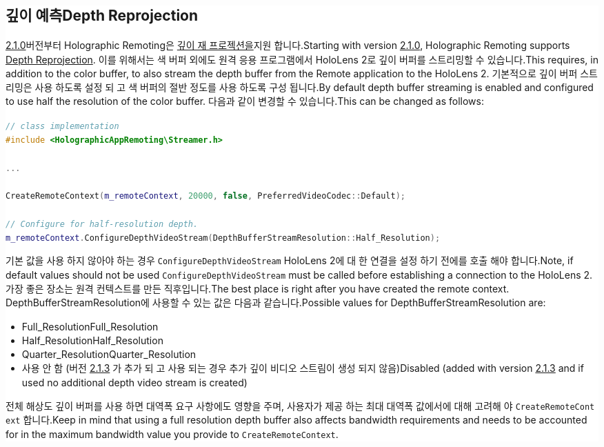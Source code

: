 ## <a name="depth-reprojection"></a><span data-ttu-id="d9a19-187">깊이 예측</span><span class="sxs-lookup"><span data-stu-id="d9a19-187">Depth Reprojection</span></span>

<span data-ttu-id="d9a19-188">[2.1.0](holographic-remoting-version-history.md#v2.1.0)버전부터 Holographic Remoting은 [깊이 재 프로젝션을](hologram-stability.md#reprojection)지원 합니다.</span><span class="sxs-lookup"><span data-stu-id="d9a19-188">Starting with version [2.1.0](holographic-remoting-version-history.md#v2.1.0), Holographic Remoting supports [Depth Reprojection](hologram-stability.md#reprojection).</span></span> <span data-ttu-id="d9a19-189">이를 위해서는 색 버퍼 외에도 원격 응용 프로그램에서 HoloLens 2로 깊이 버퍼를 스트리밍할 수 있습니다.</span><span class="sxs-lookup"><span data-stu-id="d9a19-189">This requires, in addition to the color buffer, to also stream the depth buffer from the Remote application to the HoloLens 2.</span></span> <span data-ttu-id="d9a19-190">기본적으로 깊이 버퍼 스트리밍은 사용 하도록 설정 되 고 색 버퍼의 절반 정도를 사용 하도록 구성 됩니다.</span><span class="sxs-lookup"><span data-stu-id="d9a19-190">By default depth buffer streaming is enabled and configured to use half the resolution of the color buffer.</span></span> <span data-ttu-id="d9a19-191">다음과 같이 변경할 수 있습니다.</span><span class="sxs-lookup"><span data-stu-id="d9a19-191">This can be changed as follows:</span></span>

```cpp
// class implementation
#include <HolographicAppRemoting\Streamer.h>

...

CreateRemoteContext(m_remoteContext, 20000, false, PreferredVideoCodec::Default);

// Configure for half-resolution depth.
m_remoteContext.ConfigureDepthVideoStream(DepthBufferStreamResolution::Half_Resolution);

```

<span data-ttu-id="d9a19-192">기본 값을 사용 하지 않아야 하는 경우 ```ConfigureDepthVideoStream``` HoloLens 2에 대 한 연결을 설정 하기 전에를 호출 해야 합니다.</span><span class="sxs-lookup"><span data-stu-id="d9a19-192">Note, if default values should not be used ```ConfigureDepthVideoStream``` must be called before establishing a connection to the HoloLens 2.</span></span> <span data-ttu-id="d9a19-193">가장 좋은 장소는 원격 컨텍스트를 만든 직후입니다.</span><span class="sxs-lookup"><span data-stu-id="d9a19-193">The best place is right after you have created the remote context.</span></span> <span data-ttu-id="d9a19-194">DepthBufferStreamResolution에 사용할 수 있는 값은 다음과 같습니다.</span><span class="sxs-lookup"><span data-stu-id="d9a19-194">Possible values for DepthBufferStreamResolution are:</span></span>

* <span data-ttu-id="d9a19-195">Full_Resolution</span><span class="sxs-lookup"><span data-stu-id="d9a19-195">Full_Resolution</span></span>
* <span data-ttu-id="d9a19-196">Half_Resolution</span><span class="sxs-lookup"><span data-stu-id="d9a19-196">Half_Resolution</span></span>
* <span data-ttu-id="d9a19-197">Quarter_Resolution</span><span class="sxs-lookup"><span data-stu-id="d9a19-197">Quarter_Resolution</span></span>
* <span data-ttu-id="d9a19-198">사용 안 함 (버전 [2.1.3](holographic-remoting-version-history.md#v2.1.3) 가 추가 되 고 사용 되는 경우 추가 깊이 비디오 스트림이 생성 되지 않음)</span><span class="sxs-lookup"><span data-stu-id="d9a19-198">Disabled (added with version [2.1.3](holographic-remoting-version-history.md#v2.1.3) and if used no additional depth video stream is created)</span></span>

<span data-ttu-id="d9a19-199">전체 해상도 깊이 버퍼를 사용 하면 대역폭 요구 사항에도 영향을 주며, 사용자가 제공 하는 최대 대역폭 값에서에 대해 고려해 야 ```CreateRemoteContext``` 합니다.</span><span class="sxs-lookup"><span data-stu-id="d9a19-199">Keep in mind that using a full resolution depth buffer also affects bandwidth requirements and needs to be accounted for in the maximum bandwidth value you provide to ```CreateRemoteContext```.</span></span>
